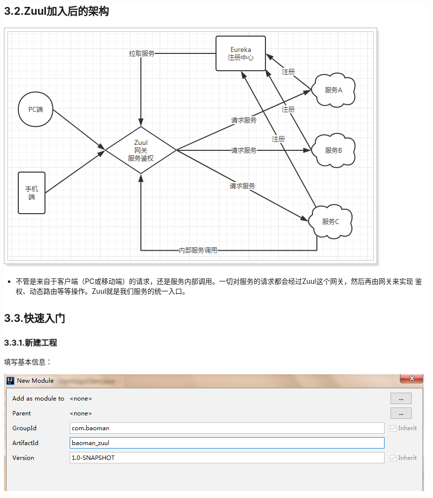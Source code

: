 

## 3.2.Zuul加入后的架构

![1525675648881](assets/1525675648881.png)



- 不管是来自于客户端（PC或移动端）的请求，还是服务内部调用。一切对服务的请求都会经过Zuul这个网关，然后再由网关来实现 鉴权、动态路由等等操作。Zuul就是我们服务的统一入口。

## 3.3.快速入门

### 3.3.1.新建工程

填写基本信息：

![1586333699269](assets/1586333699269.png)
